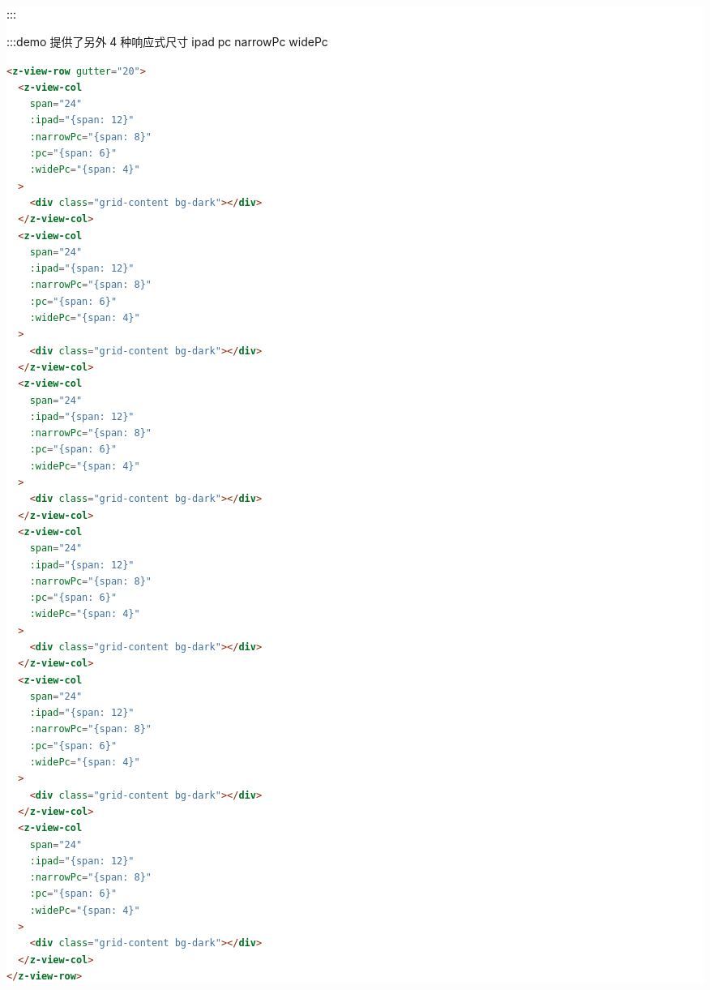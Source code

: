 :::

:::demo 提供了另外 4 种响应式尺寸 ipad pc narrowPc widePc

```html
<z-view-row gutter="20">
  <z-view-col
    span="24"
    :ipad="{span: 12}"
    :narrowPc="{span: 8}"
    :pc="{span: 6}"
    :widePc="{span: 4}"
  >
    <div class="grid-content bg-dark"></div>
  </z-view-col>
  <z-view-col
    span="24"
    :ipad="{span: 12}"
    :narrowPc="{span: 8}"
    :pc="{span: 6}"
    :widePc="{span: 4}"
  >
    <div class="grid-content bg-dark"></div>
  </z-view-col>
  <z-view-col
    span="24"
    :ipad="{span: 12}"
    :narrowPc="{span: 8}"
    :pc="{span: 6}"
    :widePc="{span: 4}"
  >
    <div class="grid-content bg-dark"></div>
  </z-view-col>
  <z-view-col
    span="24"
    :ipad="{span: 12}"
    :narrowPc="{span: 8}"
    :pc="{span: 6}"
    :widePc="{span: 4}"
  >
    <div class="grid-content bg-dark"></div>
  </z-view-col>
  <z-view-col
    span="24"
    :ipad="{span: 12}"
    :narrowPc="{span: 8}"
    :pc="{span: 6}"
    :widePc="{span: 4}"
  >
    <div class="grid-content bg-dark"></div>
  </z-view-col>
  <z-view-col
    span="24"
    :ipad="{span: 12}"
    :narrowPc="{span: 8}"
    :pc="{span: 6}"
    :widePc="{span: 4}"
  >
    <div class="grid-content bg-dark"></div>
  </z-view-col>
</z-view-row>
```
